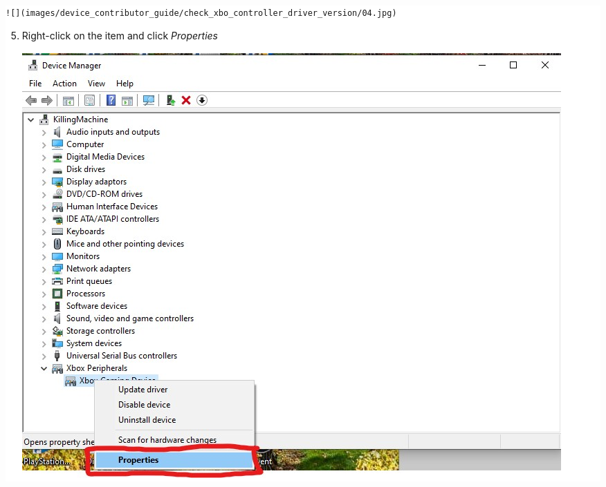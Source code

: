     ![](images/device_contributor_guide/check_xbo_controller_driver_version/04.jpg)
05. Right-click on the item and click *Properties*

    ![](images/device_contributor_guide/check_xbo_controller_driver_version/05.jpg)